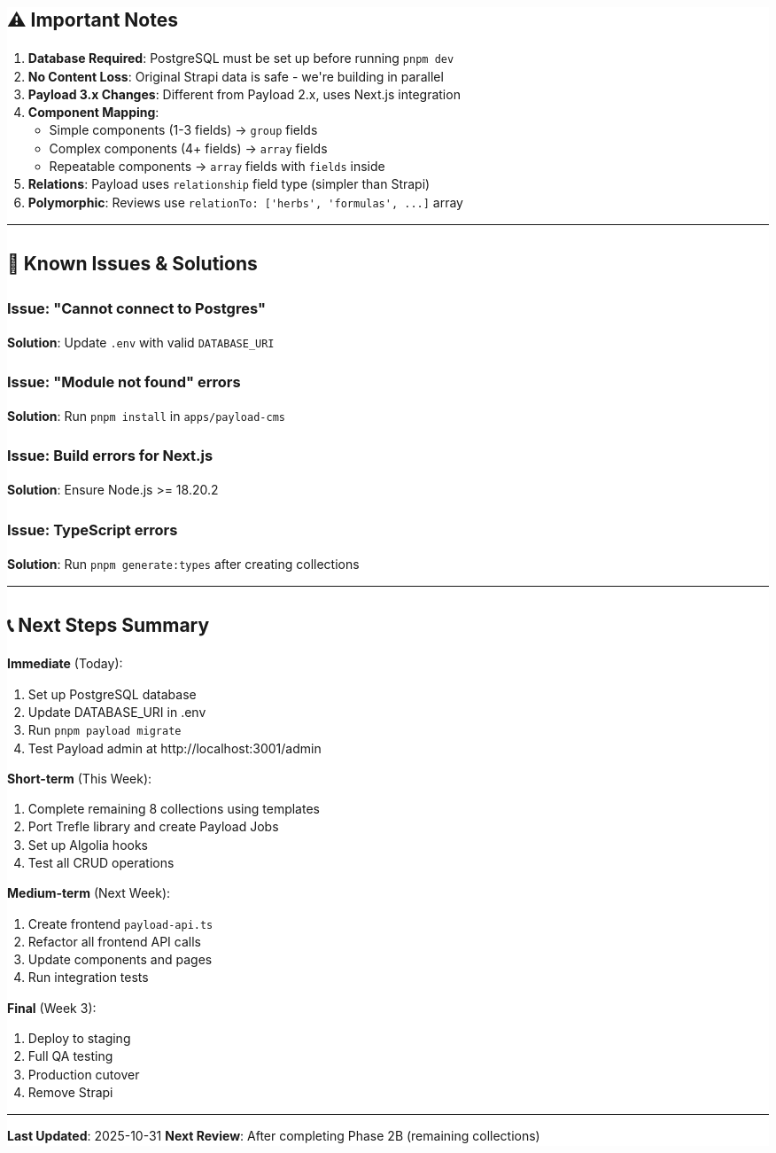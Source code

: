 
## ⚠️ Important Notes

1. **Database Required**: PostgreSQL must be set up before running `pnpm dev`
2. **No Content Loss**: Original Strapi data is safe - we're building in parallel
3. **Payload 3.x Changes**: Different from Payload 2.x, uses Next.js integration
4. **Component Mapping**:
   - Simple components (1-3 fields) → `group` fields
   - Complex components (4+ fields) → `array` fields
   - Repeatable components → `array` fields with `fields` inside
5. **Relations**: Payload uses `relationship` field type (simpler than Strapi)
6. **Polymorphic**: Reviews use `relationTo: ['herbs', 'formulas', ...]` array

---

## 🐛 Known Issues & Solutions

### Issue: "Cannot connect to Postgres"
**Solution**: Update `.env` with valid `DATABASE_URI`

### Issue: "Module not found" errors
**Solution**: Run `pnpm install` in `apps/payload-cms`

### Issue: Build errors for Next.js
**Solution**: Ensure Node.js >= 18.20.2

### Issue: TypeScript errors
**Solution**: Run `pnpm generate:types` after creating collections

---

## 📞 Next Steps Summary

**Immediate** (Today):
1. Set up PostgreSQL database
2. Update DATABASE_URI in .env
3. Run `pnpm payload migrate`
4. Test Payload admin at http://localhost:3001/admin

**Short-term** (This Week):
1. Complete remaining 8 collections using templates
2. Port Trefle library and create Payload Jobs
3. Set up Algolia hooks
4. Test all CRUD operations

**Medium-term** (Next Week):
1. Create frontend `payload-api.ts`
2. Refactor all frontend API calls
3. Update components and pages
4. Run integration tests

**Final** (Week 3):
1. Deploy to staging
2. Full QA testing
3. Production cutover
4. Remove Strapi

---

**Last Updated**: 2025-10-31
**Next Review**: After completing Phase 2B (remaining collections)
